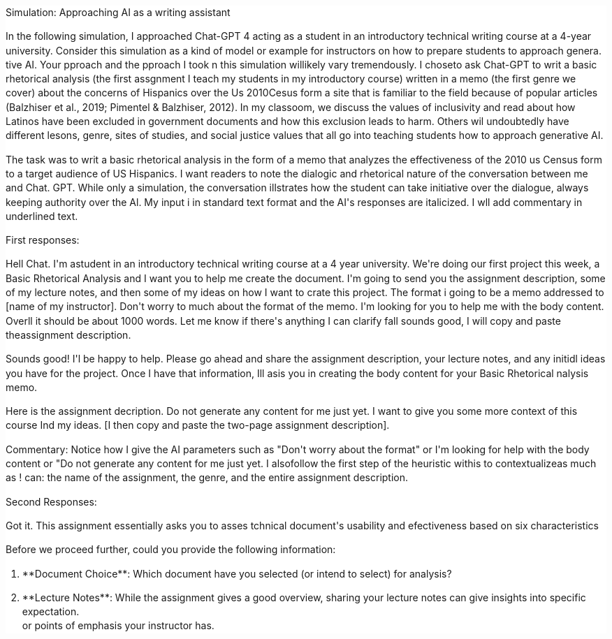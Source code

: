 Simulation: Approaching AI as a writing assistant

In the following simulation, I approached Chat-GPT 4 acting as a student in an introductory technical writing course at a 4-year university. Consider this simulation as a kind of model or example for instructors on how to prepare students to approach genera. tive AI. Your pproach and the pproach I took n this simulation willikely vary tremendously. I choseto ask Chat-GPT to writ a basic rhetorical analysis (the first assgnment I teach my students in my introductory course) written in a memo (the first genre we cover) about the concerns of Hispanics over the Us 2010Cesus form a site that is familiar to the field because of popular articles (Balzhiser et al., 2019; Pimentel & Balzhiser, 2012). In my classoom, we discuss the values of inclusivity and read about how Latinos have been excluded in government documents and how this exclusion leads to harm. Others wil undoubtedly have different lesons, genre, sites of studies, and social justice values that all go into teaching students how to approach generative AI.

The task was to writ a basic rhetorical analysis in the form of a memo that analyzes the effectiveness of the 2010 us Census form to a target audience of US Hispanics. I want readers to note the dialogic and rhetorical nature of the conversation between me and Chat. GPT. While only a simulation, the conversation illstrates how the student can take initiative over the dialogue, always keeping authority over the Al. My input i in standard text format and the AI's responses are italicized. I wll add commentary in underlined text.

First responses:

Hell Chat. I'm astudent in an introductory technical writing course at a 4 year university. We're doing our first project this week, a Basic Rhetorical Analysis and I want you to help me create the document. I'm going to send you the assignment description, some of my lecture notes, and then some of my ideas on how I want to crate this project. The format i going to be a memo addressed to [name of my instructor]. Don't worry to much about the format of the memo. I'm looking for you to help me with the body content. Overll it should be about 1000 words. Let me know if there's anything I can clarify fall sounds good, I will copy and paste theassignment description.

Sounds good! I'l be happy to help. Please go ahead and share the assignment description, your lecture notes, and any initidl ideas you have for the project. Once I have that information, Ill asis you in creating the body content for your Basic Rhetorical nalysis memo.

Here is the assignment decription. Do not generate any content for me just yet. I want to give you some more context of this course Ind my ideas. [I then copy and paste the two-page assignment description].

Commentary: Notice how I give the AI parameters such as "Don't worry about the format" or I'm looking for help with the body content or "Do not generate any content for me just yet. I alsofollow the first step of the heuristic withis to contextualizeas much as ! can: the name of the assignment, the genre, and the entire assignment description.

Second Responses:

Got it. This assignment essentially asks you to asses tchnical document's usability and efectiveness based on six characteristics

Before we proceed further, could you provide the following information:

1. \*\*Document Choice\*\*: Which document have you selected (or intend to select) for analysis?

2. \*\*Lecture Notes\*\*: While the assignment gives a good overview, sharing your lecture notes can give insights into specific expectation.   
or points of emphasis your instructor has.
